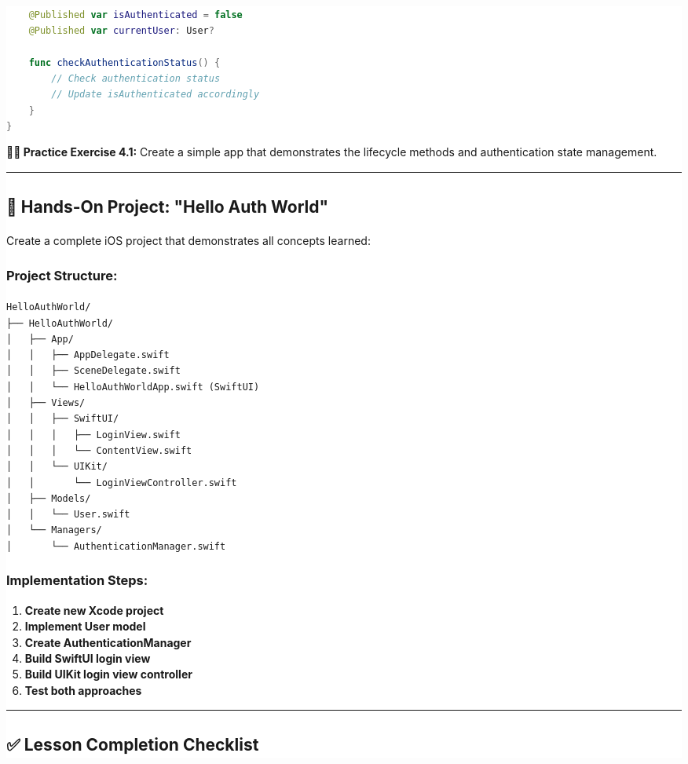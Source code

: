 ```swift
    @Published var isAuthenticated = false
    @Published var currentUser: User?
    
    func checkAuthenticationStatus() {
        // Check authentication status
        // Update isAuthenticated accordingly
    }
}
```

**🏃‍♂️ Practice Exercise 4.1:**
Create a simple app that demonstrates the lifecycle methods and authentication state management.

---

## 🎯 Hands-On Project: "Hello Auth World"

Create a complete iOS project that demonstrates all concepts learned:

### Project Structure:
```
HelloAuthWorld/
├── HelloAuthWorld/
│   ├── App/
│   │   ├── AppDelegate.swift
│   │   ├── SceneDelegate.swift
│   │   └── HelloAuthWorldApp.swift (SwiftUI)
│   ├── Views/
│   │   ├── SwiftUI/
│   │   │   ├── LoginView.swift
│   │   │   └── ContentView.swift
│   │   └── UIKit/
│   │       └── LoginViewController.swift
│   ├── Models/
│   │   └── User.swift
│   └── Managers/
│       └── AuthenticationManager.swift
```

### Implementation Steps:

1. **Create new Xcode project**
2. **Implement User model**
3. **Create AuthenticationManager**
4. **Build SwiftUI login view**
5. **Build UIKit login view controller**
6. **Test both approaches**

---

## ✅ Lesson Completion Checklist
